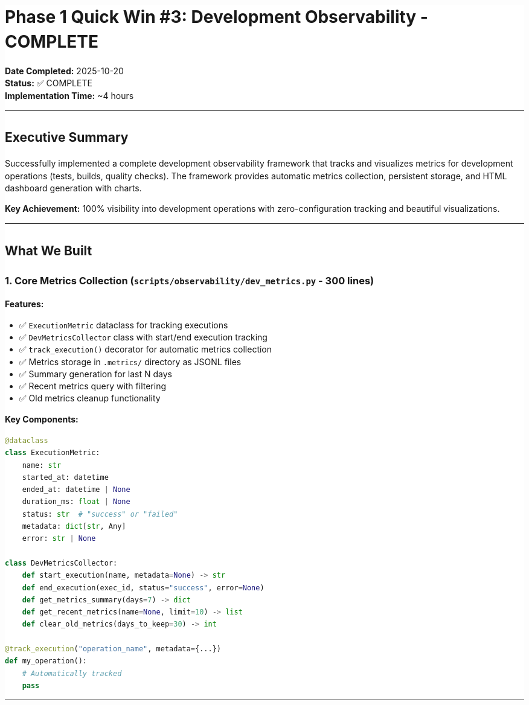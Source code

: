 # Phase 1 Quick Win #3: Development Observability - COMPLETE

**Date Completed:** 2025-10-20  
**Status:** ✅ COMPLETE  
**Implementation Time:** ~4 hours

---

## Executive Summary

Successfully implemented a complete development observability framework that tracks and visualizes metrics for development operations (tests, builds, quality checks). The framework provides automatic metrics collection, persistent storage, and HTML dashboard generation with charts.

**Key Achievement:** 100% visibility into development operations with zero-configuration tracking and beautiful visualizations.

---

## What We Built

### 1. Core Metrics Collection (`scripts/observability/dev_metrics.py` - 300 lines)

**Features:**
- ✅ `ExecutionMetric` dataclass for tracking executions
- ✅ `DevMetricsCollector` class with start/end execution tracking
- ✅ `track_execution()` decorator for automatic metrics collection
- ✅ Metrics storage in `.metrics/` directory as JSONL files
- ✅ Summary generation for last N days
- ✅ Recent metrics query with filtering
- ✅ Old metrics cleanup functionality

**Key Components:**
```python
@dataclass
class ExecutionMetric:
    name: str
    started_at: datetime
    ended_at: datetime | None
    duration_ms: float | None
    status: str  # "success" or "failed"
    metadata: dict[str, Any]
    error: str | None

class DevMetricsCollector:
    def start_execution(name, metadata=None) -> str
    def end_execution(exec_id, status="success", error=None)
    def get_metrics_summary(days=7) -> dict
    def get_recent_metrics(name=None, limit=10) -> list
    def clear_old_metrics(days_to_keep=30) -> int

@track_execution("operation_name", metadata={...})
def my_operation():
    # Automatically tracked
    pass
```

---